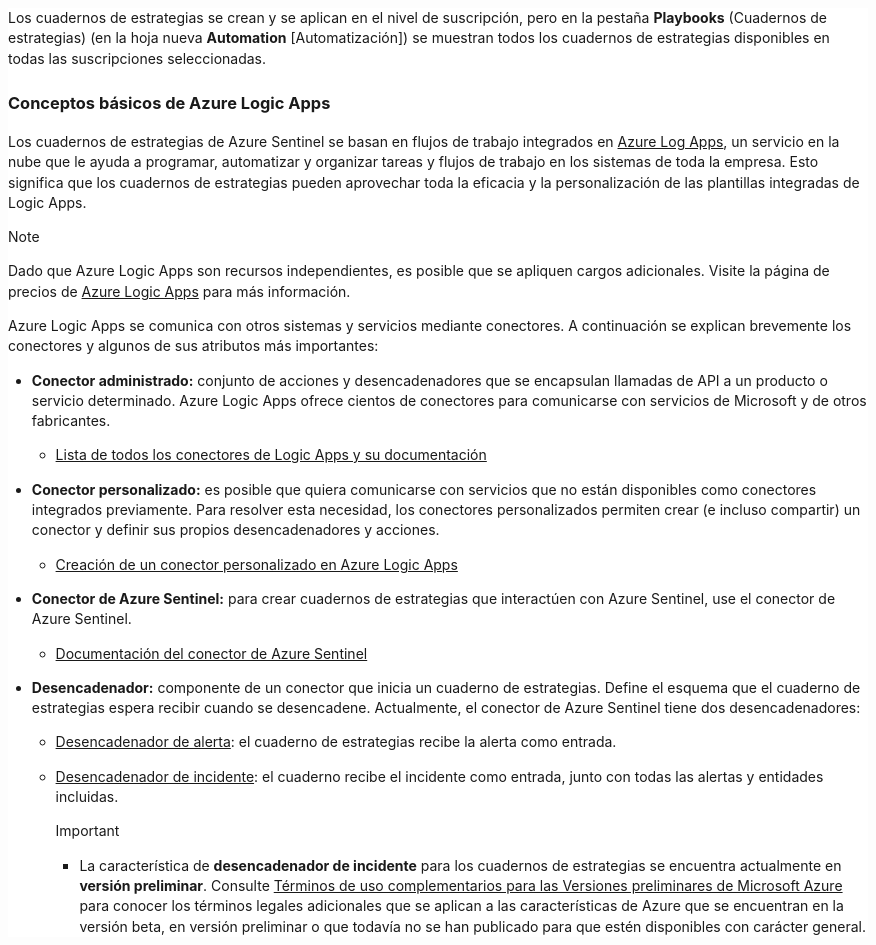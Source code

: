 Los cuadernos de estrategias se crean y se aplican en el nivel de suscripción, pero en la pestaña **Playbooks** (Cuadernos de estrategias) (en la hoja nueva **Automation** [Automatización]) se muestran todos los cuadernos de estrategias disponibles en todas las suscripciones seleccionadas.

### <a name="azure-logic-apps-basic-concepts"></a>Conceptos básicos de Azure Logic Apps

Los cuadernos de estrategias de Azure Sentinel se basan en flujos de trabajo integrados en [Azure Log Apps](../logic-apps/logic-apps-overview.md), un servicio en la nube que le ayuda a programar, automatizar y organizar tareas y flujos de trabajo en los sistemas de toda la empresa. Esto significa que los cuadernos de estrategias pueden aprovechar toda la eficacia y la personalización de las plantillas integradas de Logic Apps.

> [!NOTE]
> Dado que Azure Logic Apps son recursos independientes, es posible que se apliquen cargos adicionales. Visite la página de precios de [Azure Logic Apps](https://azure.microsoft.com/pricing/details/logic-apps/) para más información.

Azure Logic Apps se comunica con otros sistemas y servicios mediante conectores. A continuación se explican brevemente los conectores y algunos de sus atributos más importantes:

- **Conector administrado:** conjunto de acciones y desencadenadores que se encapsulan llamadas de API a un producto o servicio determinado. Azure Logic Apps ofrece cientos de conectores para comunicarse con servicios de Microsoft y de otros fabricantes.
  - [Lista de todos los conectores de Logic Apps y su documentación](/connectors/connector-reference/)

- **Conector personalizado:** es posible que quiera comunicarse con servicios que no están disponibles como conectores integrados previamente. Para resolver esta necesidad, los conectores personalizados permiten crear (e incluso compartir) un conector y definir sus propios desencadenadores y acciones.
  - [Creación de un conector personalizado en Azure Logic Apps](/connectors/custom-connectors/create-logic-apps-connector)

- **Conector de Azure Sentinel:** para crear cuadernos de estrategias que interactúen con Azure Sentinel, use el conector de Azure Sentinel.
  - [Documentación del conector de Azure Sentinel](/connectors/azuresentinel/)

- **Desencadenador:** componente de un conector que inicia un cuaderno de estrategias. Define el esquema que el cuaderno de estrategias espera recibir cuando se desencadene. Actualmente, el conector de Azure Sentinel tiene dos desencadenadores:
  - [Desencadenador de alerta](/connectors/azuresentinel/#triggers): el cuaderno de estrategias recibe la alerta como entrada.
  - [Desencadenador de incidente](/connectors/azuresentinel/#triggers): el cuaderno recibe el incidente como entrada, junto con todas las alertas y entidades incluidas.

    > [!IMPORTANT]
    >
    > - La característica de **desencadenador de incidente** para los cuadernos de estrategias se encuentra actualmente en **versión preliminar**. Consulte [Términos de uso complementarios para las Versiones preliminares de Microsoft Azure](https://azure.microsoft.com/support/legal/preview-supplemental-terms/) para conocer los términos legales adicionales que se aplican a las características de Azure que se encuentran en la versión beta, en versión preliminar o que todavía no se han publicado para que estén disponibles con carácter general.
